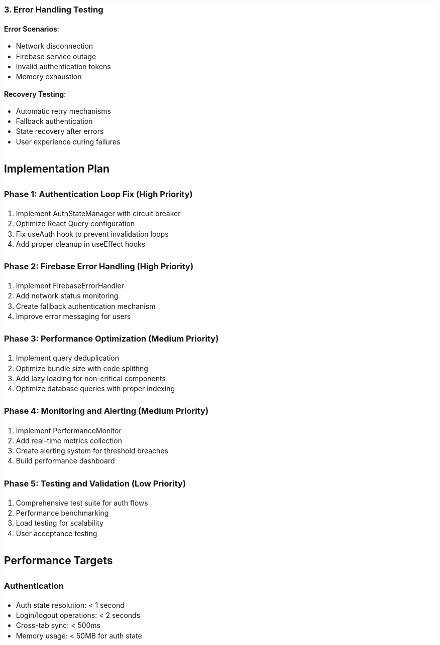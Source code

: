 ### 3. Error Handling Testing

**Error Scenarios**:
- Network disconnection
- Firebase service outage
- Invalid authentication tokens
- Memory exhaustion

**Recovery Testing**:
- Automatic retry mechanisms
- Fallback authentication
- State recovery after errors
- User experience during failures

## Implementation Plan

### Phase 1: Authentication Loop Fix (High Priority)
1. Implement AuthStateManager with circuit breaker
2. Optimize React Query configuration
3. Fix useAuth hook to prevent invalidation loops
4. Add proper cleanup in useEffect hooks

### Phase 2: Firebase Error Handling (High Priority)
1. Implement FirebaseErrorHandler
2. Add network status monitoring
3. Create fallback authentication mechanism
4. Improve error messaging for users

### Phase 3: Performance Optimization (Medium Priority)
1. Implement query deduplication
2. Optimize bundle size with code splitting
3. Add lazy loading for non-critical components
4. Optimize database queries with proper indexing

### Phase 4: Monitoring and Alerting (Medium Priority)
1. Implement PerformanceMonitor
2. Add real-time metrics collection
3. Create alerting system for threshold breaches
4. Build performance dashboard

### Phase 5: Testing and Validation (Low Priority)
1. Comprehensive test suite for auth flows
2. Performance benchmarking
3. Load testing for scalability
4. User acceptance testing

## Performance Targets

### Authentication
- Auth state resolution: < 1 second
- Login/logout operations: < 2 seconds
- Cross-tab sync: < 500ms
- Memory usage: < 50MB for auth state

